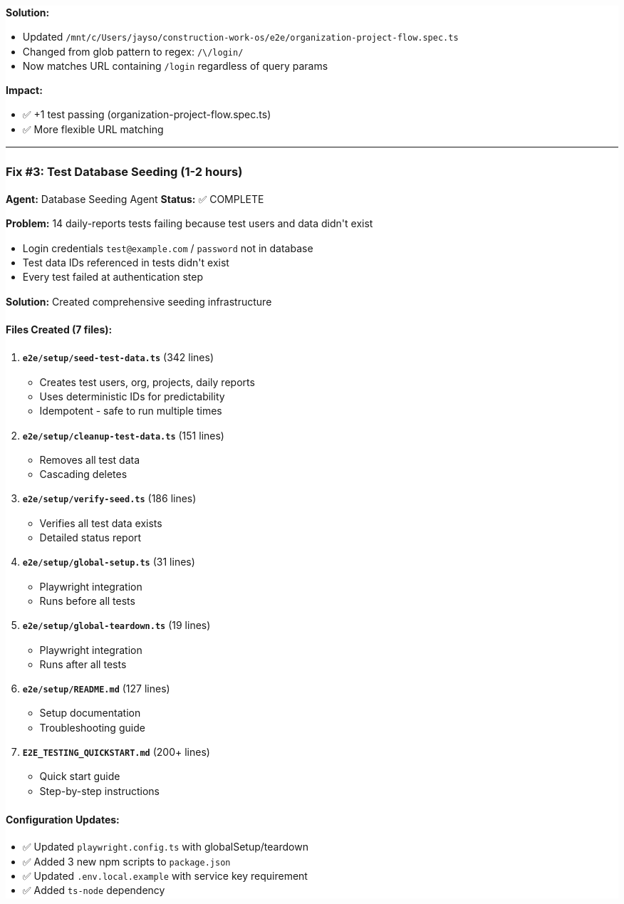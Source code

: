 **Solution:**
- Updated `/mnt/c/Users/jayso/construction-work-os/e2e/organization-project-flow.spec.ts`
- Changed from glob pattern to regex: `/\/login/`
- Now matches URL containing `/login` regardless of query params

**Impact:**
- ✅ +1 test passing (organization-project-flow.spec.ts)
- ✅ More flexible URL matching

---

### Fix #3: Test Database Seeding (1-2 hours)
**Agent:** Database Seeding Agent
**Status:** ✅ COMPLETE

**Problem:** 14 daily-reports tests failing because test users and data didn't exist
- Login credentials `test@example.com` / `password` not in database
- Test data IDs referenced in tests didn't exist
- Every test failed at authentication step

**Solution:** Created comprehensive seeding infrastructure

#### Files Created (7 files):
1. **`e2e/setup/seed-test-data.ts`** (342 lines)
   - Creates test users, org, projects, daily reports
   - Uses deterministic IDs for predictability
   - Idempotent - safe to run multiple times

2. **`e2e/setup/cleanup-test-data.ts`** (151 lines)
   - Removes all test data
   - Cascading deletes

3. **`e2e/setup/verify-seed.ts`** (186 lines)
   - Verifies all test data exists
   - Detailed status report

4. **`e2e/setup/global-setup.ts`** (31 lines)
   - Playwright integration
   - Runs before all tests

5. **`e2e/setup/global-teardown.ts`** (19 lines)
   - Playwright integration
   - Runs after all tests

6. **`e2e/setup/README.md`** (127 lines)
   - Setup documentation
   - Troubleshooting guide

7. **`E2E_TESTING_QUICKSTART.md`** (200+ lines)
   - Quick start guide
   - Step-by-step instructions

#### Configuration Updates:
- ✅ Updated `playwright.config.ts` with globalSetup/teardown
- ✅ Added 3 new npm scripts to `package.json`
- ✅ Updated `.env.local.example` with service key requirement
- ✅ Added `ts-node` dependency
